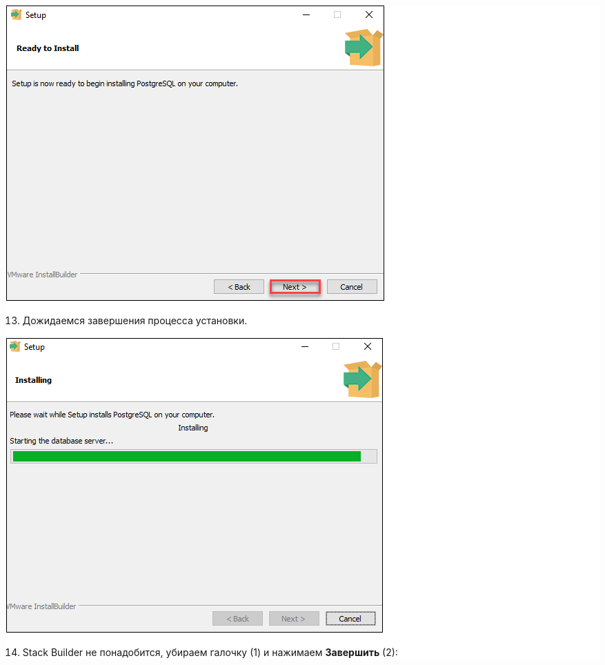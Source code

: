    ![](../../../orchestrator-new/resources/install/quick-install/orch-install-nginxserver-14.png)

13.	Дожидаемся завершения процесса установки.

   ![](../../../orchestrator-new/resources/install/quick-install/orch-install-nginxserver-15.png)

14.	Stack Builder не понадобится, убираем галочку (1) и нажимаем **Завершить** (2):

